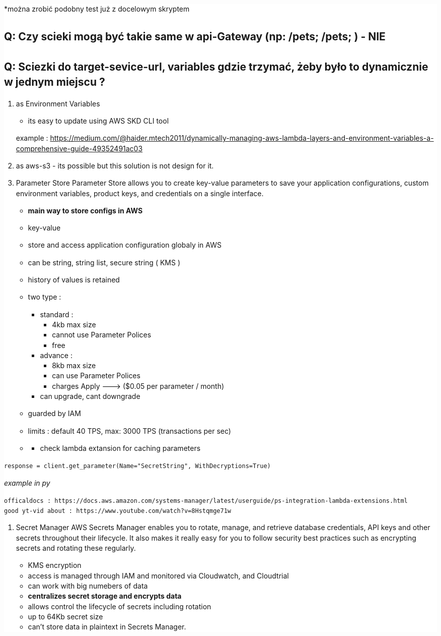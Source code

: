 *można zrobić podobny test już z docelowym skryptem

## Q: Czy scieki mogą być takie same w api-Gateway (np: /pets; /pets; ) - NIE

## Q: Sciezki do target-sevice-url, variables gdzie trzymać, żeby było to dynamicznie w jednym miejscu ?
1. as Environment Variables 
    - its easy to update using AWS SKD CLI tool
    
 	example : https://medium.com/@haider.mtech2011/dynamically-managing-aws-lambda-layers-and-environment-variables-a-comprehensive-guide-49352491ac03

 2. as aws-s3 - its possible but this solution is not design for it.

 3. Parameter Store 
     Parameter Store allows you to create key-value parameters to save your application configurations, custom environment variables, product keys, and credentials on a single interface. 
     
	- **main way to store configs in AWS**
    - key-value
	- store and access application configuration globaly in AWS
	- can be string, string list, secure string ( KMS )
	- history of values is retained
	- two type :
		- standard :
			- 4kb max size
			- cannot use Parameter Polices
			- free
		- advance :
			- 8kb max size
			- can use Parameter Polices
			- charges Apply ---> ($0.05 per parameter / month)
		* can upgrade, cant downgrade

	- guarded by IAM
	- limits : default 40 TPS, max: 3000 TPS (transactions per sec)
	- * check lambda extansion for caching parameters

``` example
response = client.get_parameter(Name="SecretString", WithDecryptions=True)
```
*example in py*
    
	officaldocs : https://docs.aws.amazon.com/systems-manager/latest/userguide/ps-integration-lambda-extensions.html
	good yt-vid about : https://www.youtube.com/watch?v=8Hstqmge71w

 1. Secret Manager 
        AWS Secrets Manager enables you to rotate, manage, and retrieve database credentials, API keys and other secrets throughout their lifecycle. It also makes it really easy for you to follow security best practices such as encrypting secrets and rotating these regularly. 
     
     - KMS encryption
     - access is managed through IAM and monitored via Cloudwatch, and Cloudtrial
     - can work with big numebers of data
     - **centralizes secret storage and encrypts data**
     - allows control the lifecycle of secrets including rotation
     - up to 64Kb secret size
     - can’t store data in plaintext in Secrets Manager.
